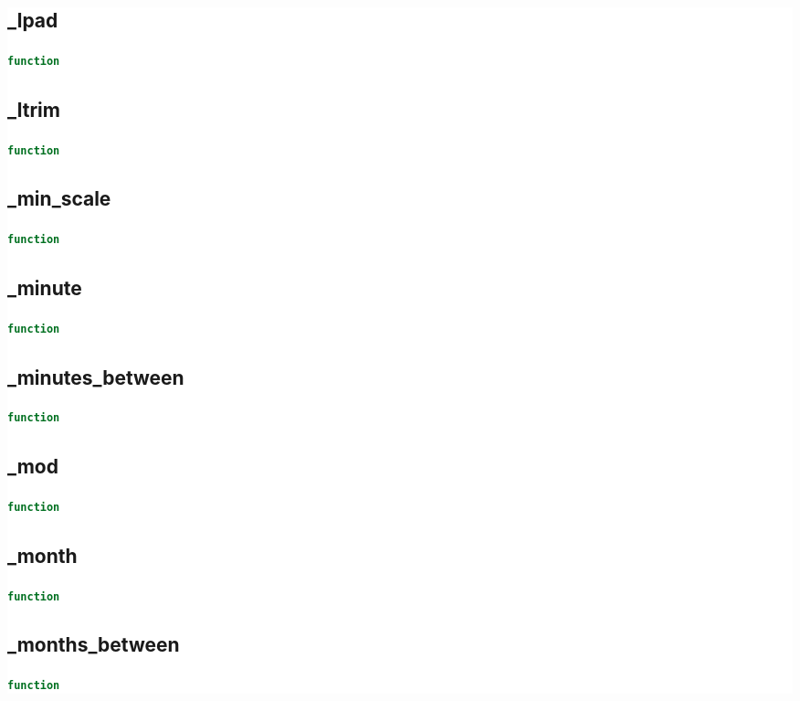 ## _lpad


```lua
function
```

## _ltrim


```lua
function
```

## _min_scale


```lua
function
```

## _minute


```lua
function
```

## _minutes_between


```lua
function
```

## _mod


```lua
function
```

## _month


```lua
function
```

## _months_between


```lua
function
```
